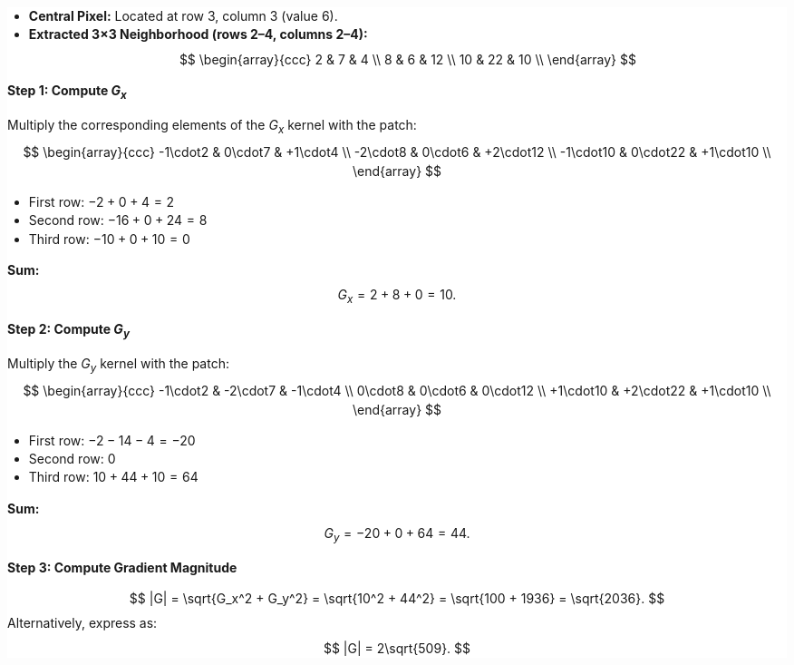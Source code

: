   - **Central Pixel:** Located at row 3, column 3 (value 6).
  - **Extracted 3×3 Neighborhood (rows 2–4, columns 2–4):**
    $$
    \begin{array}{ccc}
    2 & 7 & 4 \\
    8 & 6 & 12 \\
    10 & 22 & 10 \\
    \end{array}
    $$

  **Step 1: Compute $G_x$**

  Multiply the corresponding elements of the $G_x$ kernel with the patch:
  $$
  \begin{array}{ccc}
  -1\cdot2 & 0\cdot7 & +1\cdot4 \\
  -2\cdot8 & 0\cdot6 & +2\cdot12 \\
  -1\cdot10 & 0\cdot22 & +1\cdot10 \\
  \end{array}
  $$
  - First row: $-2 + 0 + 4 = 2$  
  - Second row: $-16 + 0 + 24 = 8$  
  - Third row: $-10 + 0 + 10 = 0$  

  **Sum:**  
  $$
  G_x = 2 + 8 + 0 = 10.
  $$

  **Step 2: Compute $G_y$**

  Multiply the $G_y$ kernel with the patch:
  $$
  \begin{array}{ccc}
  -1\cdot2 & -2\cdot7 & -1\cdot4 \\
  0\cdot8  &  0\cdot6 &  0\cdot12 \\
  +1\cdot10 & +2\cdot22 & +1\cdot10 \\
  \end{array}
  $$
  - First row: $-2 - 14 - 4 = -20$  
  - Second row: $0$  
  - Third row: $10 + 44 + 10 = 64$  

  **Sum:**  
  $$
  G_y = -20 + 0 + 64 = 44.
  $$

  **Step 3: Compute Gradient Magnitude**

  $$
  |G| = \sqrt{G_x^2 + G_y^2} = \sqrt{10^2 + 44^2} = \sqrt{100 + 1936} = \sqrt{2036}.
  $$
  Alternatively, express as:
  $$
  |G| = 2\sqrt{509}.
  $$
